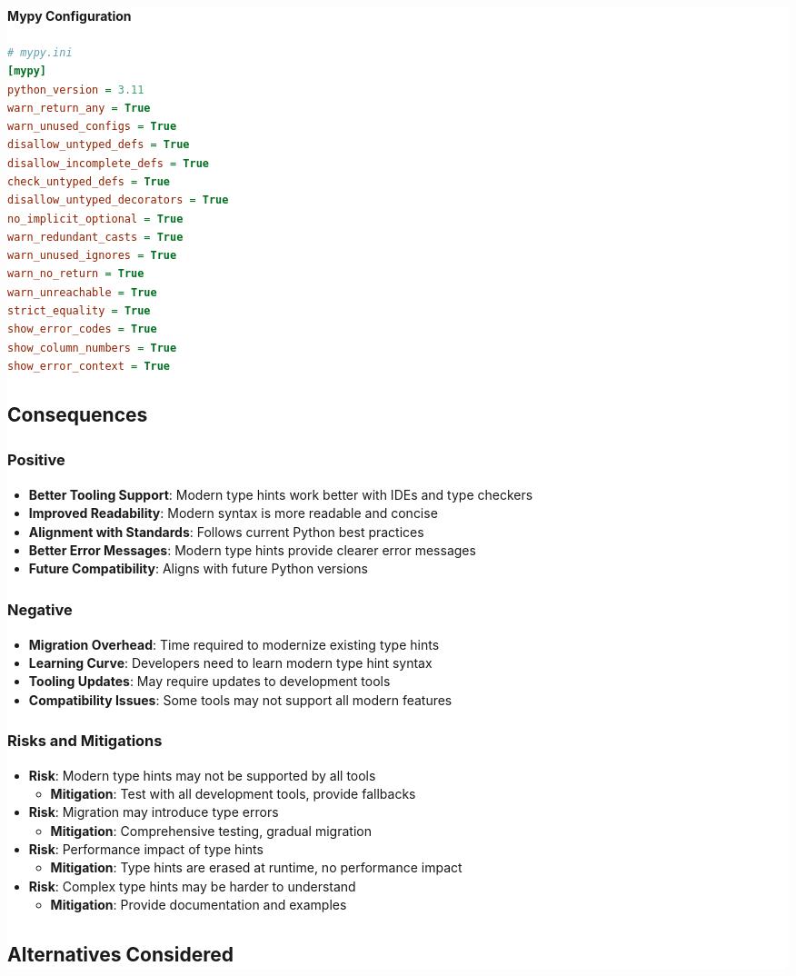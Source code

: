 #### Mypy Configuration

```ini
# mypy.ini
[mypy]
python_version = 3.11
warn_return_any = True
warn_unused_configs = True
disallow_untyped_defs = True
disallow_incomplete_defs = True
check_untyped_defs = True
disallow_untyped_decorators = True
no_implicit_optional = True
warn_redundant_casts = True
warn_unused_ignores = True
warn_no_return = True
warn_unreachable = True
strict_equality = True
show_error_codes = True
show_column_numbers = True
show_error_context = True
```

## Consequences

### Positive

- **Better Tooling Support**: Modern type hints work better with IDEs and type checkers
- **Improved Readability**: Modern syntax is more readable and concise
- **Alignment with Standards**: Follows current Python best practices
- **Better Error Messages**: Modern type hints provide clearer error messages
- **Future Compatibility**: Aligns with future Python versions

### Negative

- **Migration Overhead**: Time required to modernize existing type hints
- **Learning Curve**: Developers need to learn modern type hint syntax
- **Tooling Updates**: May require updates to development tools
- **Compatibility Issues**: Some tools may not support all modern features

### Risks and Mitigations

- **Risk**: Modern type hints may not be supported by all tools
  - **Mitigation**: Test with all development tools, provide fallbacks
- **Risk**: Migration may introduce type errors
  - **Mitigation**: Comprehensive testing, gradual migration
- **Risk**: Performance impact of type hints
  - **Mitigation**: Type hints are erased at runtime, no performance impact
- **Risk**: Complex type hints may be harder to understand
  - **Mitigation**: Provide documentation and examples

## Alternatives Considered
